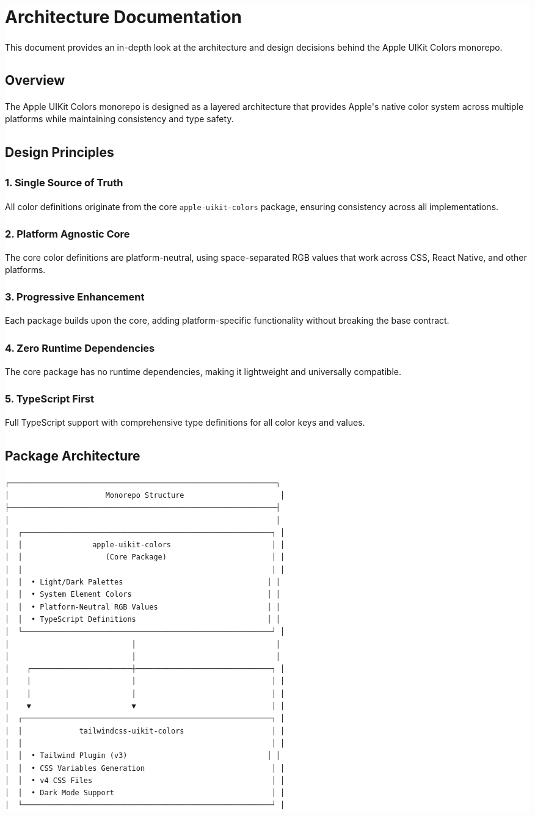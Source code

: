 # Architecture Documentation

This document provides an in-depth look at the architecture and design decisions behind the Apple UIKit Colors monorepo.

## Overview

The Apple UIKit Colors monorepo is designed as a layered architecture that provides Apple's native color system across multiple platforms while maintaining consistency and type safety.

## Design Principles

### 1. **Single Source of Truth**
All color definitions originate from the core `apple-uikit-colors` package, ensuring consistency across all implementations.

### 2. **Platform Agnostic Core**
The core color definitions are platform-neutral, using space-separated RGB values that work across CSS, React Native, and other platforms.

### 3. **Progressive Enhancement**
Each package builds upon the core, adding platform-specific functionality without breaking the base contract.

### 4. **Zero Runtime Dependencies**
The core package has no runtime dependencies, making it lightweight and universally compatible.

### 5. **TypeScript First**
Full TypeScript support with comprehensive type definitions for all color keys and values.

## Package Architecture

```
┌─────────────────────────────────────────────────────────────┐
│                      Monorepo Structure                      │
├─────────────────────────────────────────────────────────────┤
│                                                             │
│  ┌─────────────────────────────────────────────────────────┐ │
│  │                apple-uikit-colors                       │ │
│  │                   (Core Package)                        │ │
│  │                                                         │ │
│  │  • Light/Dark Palettes                                 │ │
│  │  • System Element Colors                               │ │
│  │  • Platform-Neutral RGB Values                         │ │
│  │  • TypeScript Definitions                              │ │
│  └─────────────────────────────────────────────────────────┘ │
│                            │                                │
│                            │                                │
│    ┌───────────────────────┼───────────────────────────────┐ │
│    │                       │                               │ │
│    │                       │                               │ │
│    ▼                       ▼                               │ │
│  ┌─────────────────────────────────────────────────────────┐ │
│  │             tailwindcss-uikit-colors                    │ │
│  │                                                         │ │
│  │  • Tailwind Plugin (v3)                                │ │
│  │  • CSS Variables Generation                             │ │
│  │  • v4 CSS Files                                         │ │
│  │  • Dark Mode Support                                    │ │
│  └─────────────────────────────────────────────────────────┘ │
```